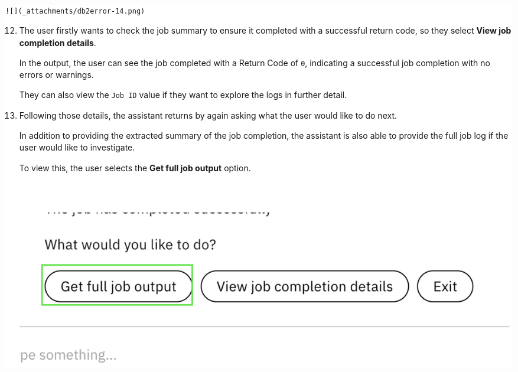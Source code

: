     ![](_attachments/db2error-14.png)

12. The user firstly wants to check the job summary to ensure it completed with a successful return code, so they select **View job completion details**. 

    In the output, the user can see the job completed with a Return Code of `0`, indicating a successful job completion with no errors or warnings. 

    They can also view the `Job ID` value if they want to explore the logs in further detail. 

13. Following those details, the assistant returns by again asking what the user would like to do next. 
    
    In addition to providing the extracted summary of the job completion, the assistant is also able to provide the full job log if the user would like to investigate. 

    To view this, the user selects the **Get full job output** option. 

    ![](_attachments/db2error-16.png)
